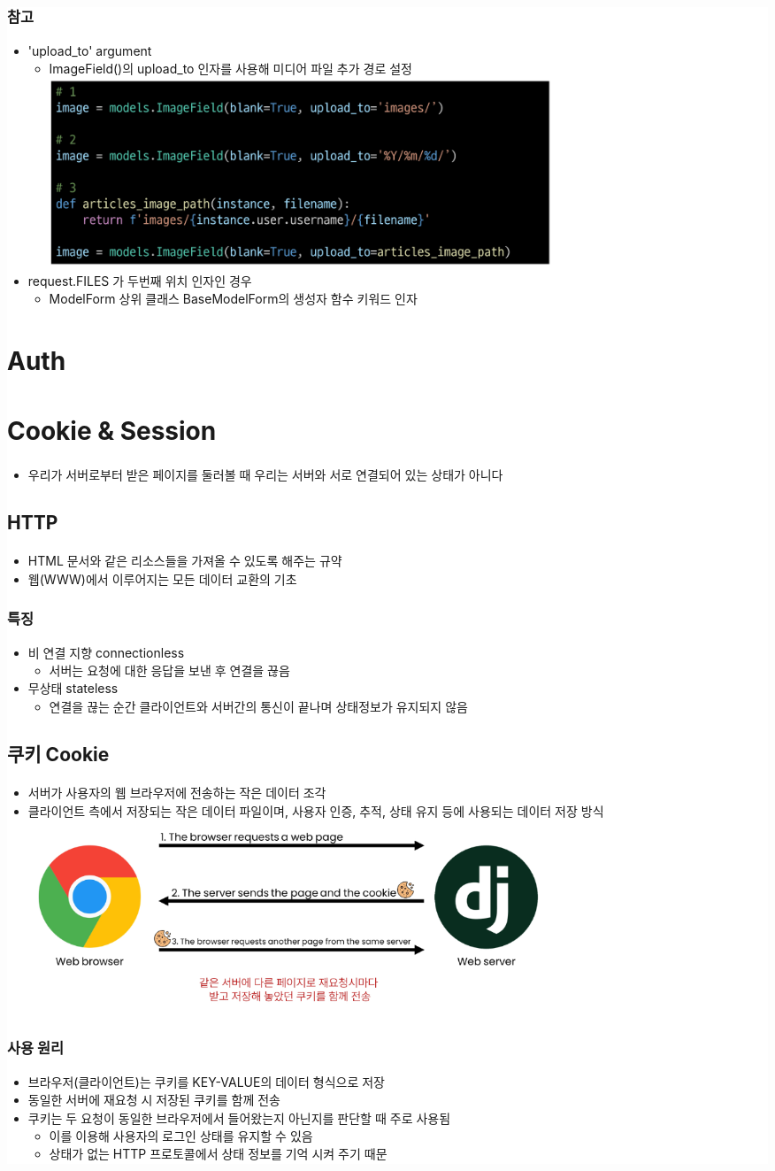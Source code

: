 ### 참고
- 'upload_to' argument
    - ImageField()의 upload_to 인자를 사용해 미디어 파일 추가 경로 설정<br>
        <img src="./images/upload_set_img.png" width="70%"><br>
- request.FILES 가 두번째 위치 인자인 경우
    - ModelForm 상위 클래스 BaseModelForm의 생성자 함수 키워드 인자
# Auth
# Cookie & Session
- 우리가 서버로부터 받은 페이지를 둘러볼 때 우리는 서버와 서로 연결되어 있는 상태가 아니다
## HTTP
- HTML 문서와 같은 리소스들을 가져올 수 있도록 해주는 규약
- 웹(WWW)에서 이루어지는 모든 데이터 교환의 기초
### 특징
- 비 연결 지향 connectionless
    - 서버는 요청에 대한 응답을 보낸 후 연결을 끊음
- 무상태 stateless
    - 연결을 끊는 순간 클라이언트와 서버간의 통신이 끝나며 상태정보가 유지되지 않음
## 쿠키 Cookie
- 서버가 사용자의 웹 브라우저에 전송하는 작은 데이터 조각
- 클라이언트 측에서 저장되는 작은 데이터 파일이며, 사용자 인증, 추적, 상태 유지 등에 사용되는 데이터 저장 방식<br>
    <img src="./images/Ex_for_cookieusing.png" width="70%"><br>
### 사용 원리
- 브라우저(클라이언트)는 쿠키를 KEY-VALUE의 데이터 형식으로 저장
- 동일한 서버에 재요청 시 저장된 쿠키를 함께 전송
- 쿠키는 두 요청이 동일한 브라우저에서 들어왔는지 아닌지를 판단할 때 주로 사용됨
    - 이를 이용해 사용자의 로그인 상태를 유지할 수 있음
    - 상태가 없는 HTTP 프로토콜에서 상태 정보를 기억 시켜 주기 때문